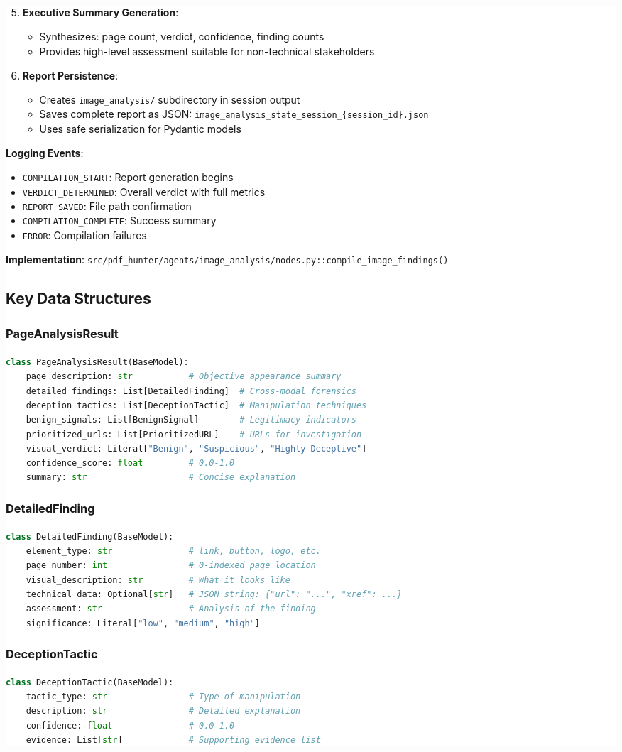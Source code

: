5. **Executive Summary Generation**:
   - Synthesizes: page count, verdict, confidence, finding counts
   - Provides high-level assessment suitable for non-technical stakeholders

6. **Report Persistence**:
   - Creates `image_analysis/` subdirectory in session output
   - Saves complete report as JSON: `image_analysis_state_session_{session_id}.json`
   - Uses safe serialization for Pydantic models

**Logging Events**:
- `COMPILATION_START`: Report generation begins
- `VERDICT_DETERMINED`: Overall verdict with full metrics
- `REPORT_SAVED`: File path confirmation
- `COMPILATION_COMPLETE`: Success summary
- `ERROR`: Compilation failures

**Implementation**: `src/pdf_hunter/agents/image_analysis/nodes.py::compile_image_findings()`

## Key Data Structures

### PageAnalysisResult
```python
class PageAnalysisResult(BaseModel):
    page_description: str           # Objective appearance summary
    detailed_findings: List[DetailedFinding]  # Cross-modal forensics
    deception_tactics: List[DeceptionTactic]  # Manipulation techniques
    benign_signals: List[BenignSignal]        # Legitimacy indicators
    prioritized_urls: List[PrioritizedURL]    # URLs for investigation
    visual_verdict: Literal["Benign", "Suspicious", "Highly Deceptive"]
    confidence_score: float         # 0.0-1.0
    summary: str                    # Concise explanation
```

### DetailedFinding
```python
class DetailedFinding(BaseModel):
    element_type: str               # link, button, logo, etc.
    page_number: int                # 0-indexed page location
    visual_description: str         # What it looks like
    technical_data: Optional[str]   # JSON string: {"url": "...", "xref": ...}
    assessment: str                 # Analysis of the finding
    significance: Literal["low", "medium", "high"]
```

### DeceptionTactic
```python
class DeceptionTactic(BaseModel):
    tactic_type: str                # Type of manipulation
    description: str                # Detailed explanation
    confidence: float               # 0.0-1.0
    evidence: List[str]             # Supporting evidence list
```
